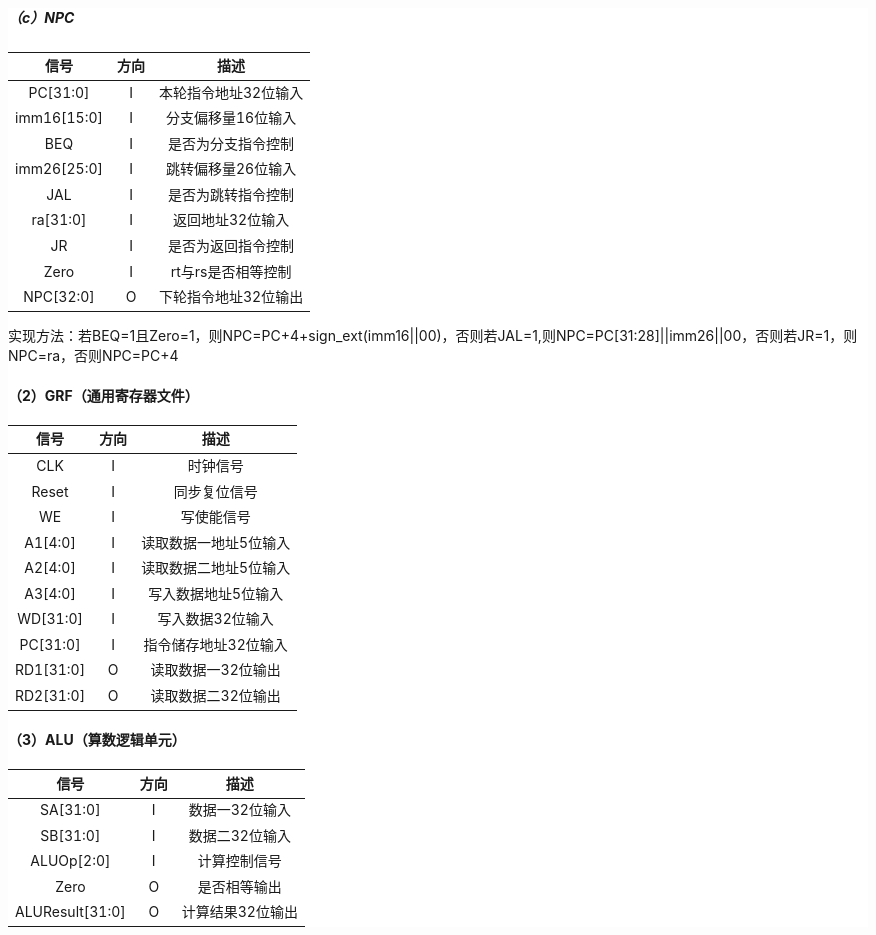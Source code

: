 ##### （c）NPC

|    信号     | 方向 |         描述         |
| :---------: | :--: | :------------------: |
|  PC[31:0]   |  I   | 本轮指令地址32位输入 |
| imm16[15:0] |  I   |  分支偏移量16位输入  |
|     BEQ     |  I   |  是否为分支指令控制  |
| imm26[25:0] |  I   |  跳转偏移量26位输入  |
|     JAL     |  I   |  是否为跳转指令控制  |
|  ra[31:0]   |  I   |   返回地址32位输入   |
|     JR      |  I   |  是否为返回指令控制  |
|    Zero     |  I   |  rt与rs是否相等控制  |
|  NPC[32:0]  |  O   | 下轮指令地址32位输出 |

实现方法：若BEQ=1且Zero=1，则NPC=PC+4+sign_ext(imm16||00)，否则若JAL=1,则NPC=PC[31:28]||imm26||00，否则若JR=1，则NPC=ra，否则NPC=PC+4

#### （2）GRF（通用寄存器文件）

|   信号    | 方向 |         描述          |
| :-------: | :--: | :-------------------: |
|    CLK    |  I   |       时钟信号        |
|   Reset   |  I   |     同步复位信号      |
|    WE     |  I   |      写使能信号       |
|  A1[4:0]  |  I   | 读取数据一地址5位输入 |
|  A2[4:0]  |  I   | 读取数据二地址5位输入 |
|  A3[4:0]  |  I   |  写入数据地址5位输入  |
| WD[31:0]  |  I   |   写入数据32位输入    |
| PC[31:0]  |  I   | 指令储存地址32位输入  |
| RD1[31:0] |  O   |  读取数据一32位输出   |
| RD2[31:0] |  O   |  读取数据二32位输出   |

#### （3）ALU（算数逻辑单元）

|      信号       | 方向 |       描述       |
| :-------------: | :--: | :--------------: |
|    SA[31:0]     |  I   |  数据一32位输入  |
|    SB[31:0]     |  I   |  数据二32位输入  |
|   ALUOp[2:0]    |  I   |   计算控制信号   |
|      Zero       |  O   |   是否相等输出   |
| ALUResult[31:0] |  O   | 计算结果32位输出 |
